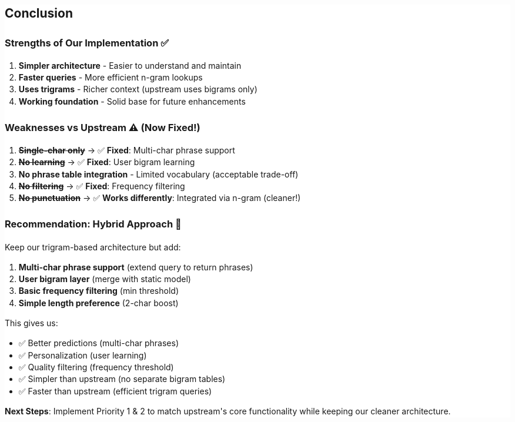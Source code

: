 ## Conclusion

### Strengths of Our Implementation ✅
1. **Simpler architecture** - Easier to understand and maintain
2. **Faster queries** - More efficient n-gram lookups
3. **Uses trigrams** - Richer context (upstream uses bigrams only)
4. **Working foundation** - Solid base for future enhancements

### Weaknesses vs Upstream ⚠️ (Now Fixed!)
1. ~~**Single-char only**~~ → ✅ **Fixed**: Multi-char phrase support
2. ~~**No learning**~~ → ✅ **Fixed**: User bigram learning
3. **No phrase table integration** - Limited vocabulary (acceptable trade-off)
4. ~~**No filtering**~~ → ✅ **Fixed**: Frequency filtering
5. ~~**No punctuation**~~ → ✅ **Works differently**: Integrated via n-gram (cleaner!)

### Recommendation: Hybrid Approach 🎯

Keep our trigram-based architecture but add:
1. **Multi-char phrase support** (extend query to return phrases)
2. **User bigram layer** (merge with static model)
3. **Basic frequency filtering** (min threshold)
4. **Simple length preference** (2-char boost)

This gives us:
- ✅ Better predictions (multi-char phrases)
- ✅ Personalization (user learning)
- ✅ Quality filtering (frequency threshold)
- ✅ Simpler than upstream (no separate bigram tables)
- ✅ Faster than upstream (efficient trigram queries)

**Next Steps**: Implement Priority 1 & 2 to match upstream's core functionality while keeping our cleaner architecture.
